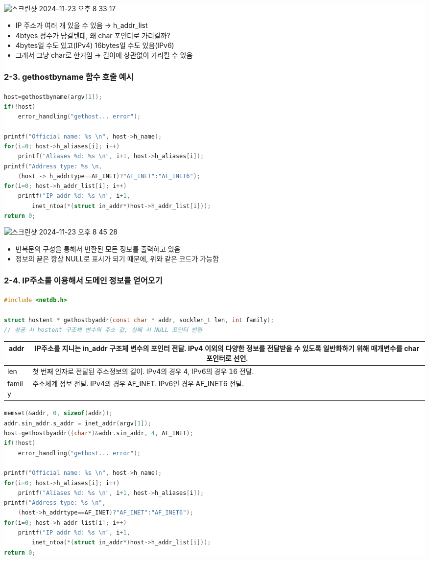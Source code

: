 <img width="1187" alt="스크린샷 2024-11-23 오후 8 33 17" src="https://github.com/user-attachments/assets/da19c622-852a-433a-b536-46edb84c839c">

- IP 주소가 여러 개 있을 수 있음 → h_addr_list
- 4btyes 정수가 담길텐데, 왜 char 포인터로 가리킬까?
- 4bytes일 수도 있고(IPv4) 16bytes일 수도 있음(IPv6)
- 그래서 그냥 char로 한거임 → 길이에 상관없이 가리킬 수 있음

### 2-3. gethostbyname 함수 호출 예시

```c
host=gethostbyname(argv[1]);
if(!host)
	error_handling("gethost... error");

printf("Official name: %s \n", host->h_name);
for(i=0; host->h_aliases[i]; i++)
	printf("Aliases %d: %s \n", i+1, host->h_aliases[i]);
printf("Address type: %s \n,
	(host -> h_addrtype==AF_INET)?"AF_INET":"AF_INET6");
for(i=0; host->h_addr_list[i]; i++)
	printf("IP addr %d: %s \n", i+1,
		inet_ntoa(*(struct in_addr*)host->h_addr_list[i]));
return 0;
```

<img width="732" alt="스크린샷 2024-11-23 오후 8 45 28" src="https://github.com/user-attachments/assets/6415aca6-3096-4a2e-bb7a-1e8965a42c95">

- 반복문의 구성을 통해서 반환된 모든 정보를 출력하고 있음
- 정보의 끝은 항상 NULL로 표시가 되기 때문에, 위와 같은 코드가 가능함

### 2-4. IP주소를 이용해서 도메인 정보를 얻어오기

```c
#include <netdb.h>

struct hostent * gethostbyaddr(const char * addr, socklen_t len, int family);
// 성공 시 hostent 구조체 변수의 주소 값, 실패 시 NULL 포인터 반환
```

| addr | IP주소를 지니는 in_addr 구조체 변수의 포인터 전달. IPv4 이외의 다양한 정보를 전달받을 수 있도록 일반화하기 위해 매개변수를 char 포인터로 선언. |
| --- | --- |
| len | 첫 번째 인자로 전달된 주소정보의 길이. IPv4의 경우 4, IPv6의 경우 16 전달. |
| family | 주소체계 정보 전달. IPv4의 경우 AF_INET. IPv6인 경우 AF_INET6 전달. |

```c
memset(&addr, 0, sizeof(addr));
addr.sin_addr.s_addr = inet_addr(argv[1]);
host=gethostbyaddr((char*)&addr.sin_addr, 4, AF_INET);
if(!host)
	error_handling("gethost... error");

printf("Official name: %s \n", host->h_name);
for(i=0; host->h_aliases[i]; i++)
	printf("Aliases %d: %s \n", i+1, host->h_aliases[i]);
printf("Address type: %s \n",
	(host->h_addrtype==AF_INET)?"AF_INET":"AF_INET6");
for(i=0; host->h_addr_list[i]; i++)
	printf("IP addr %d: %s \n", i+1,
		inet_ntoa(*(struct in_addr*)host->h_addr_list[i]));
return 0;
```
